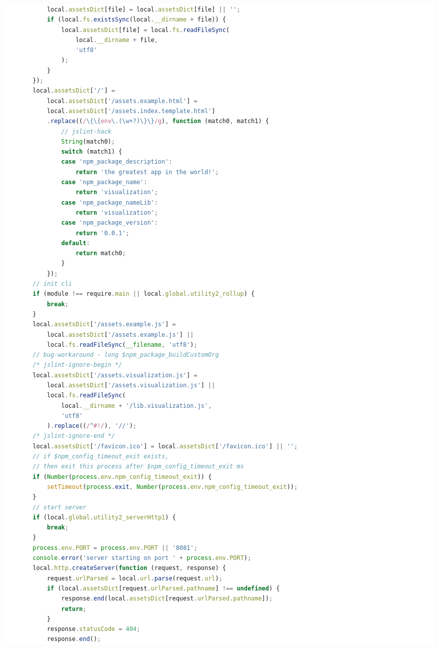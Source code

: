 ```javascript
            local.assetsDict[file] = local.assetsDict[file] || '';
            if (local.fs.existsSync(local.__dirname + file)) {
                local.assetsDict[file] = local.fs.readFileSync(
                    local.__dirname + file,
                    'utf8'
                );
            }
        });
        local.assetsDict['/'] =
            local.assetsDict['/assets.example.html'] =
            local.assetsDict['/assets.index.template.html']
            .replace((/\{\{env\.(\w+?)\}\}/g), function (match0, match1) {
                // jslint-hack
                String(match0);
                switch (match1) {
                case 'npm_package_description':
                    return 'the greatest app in the world!';
                case 'npm_package_name':
                    return 'visualization';
                case 'npm_package_nameLib':
                    return 'visualization';
                case 'npm_package_version':
                    return '0.0.1';
                default:
                    return match0;
                }
            });
        // init cli
        if (module !== require.main || local.global.utility2_rollup) {
            break;
        }
        local.assetsDict['/assets.example.js'] =
            local.assetsDict['/assets.example.js'] ||
            local.fs.readFileSync(__filename, 'utf8');
        // bug-workaround - long $npm_package_buildCustomOrg
        /* jslint-ignore-begin */
        local.assetsDict['/assets.visualization.js'] =
            local.assetsDict['/assets.visualization.js'] ||
            local.fs.readFileSync(
                local.__dirname + '/lib.visualization.js',
                'utf8'
            ).replace((/^#!/), '//');
        /* jslint-ignore-end */
        local.assetsDict['/favicon.ico'] = local.assetsDict['/favicon.ico'] || '';
        // if $npm_config_timeout_exit exists,
        // then exit this process after $npm_config_timeout_exit ms
        if (Number(process.env.npm_config_timeout_exit)) {
            setTimeout(process.exit, Number(process.env.npm_config_timeout_exit));
        }
        // start server
        if (local.global.utility2_serverHttp1) {
            break;
        }
        process.env.PORT = process.env.PORT || '8081';
        console.error('server starting on port ' + process.env.PORT);
        local.http.createServer(function (request, response) {
            request.urlParsed = local.url.parse(request.url);
            if (local.assetsDict[request.urlParsed.pathname] !== undefined) {
                response.end(local.assetsDict[request.urlParsed.pathname]);
                return;
            }
            response.statusCode = 404;
            response.end();
```